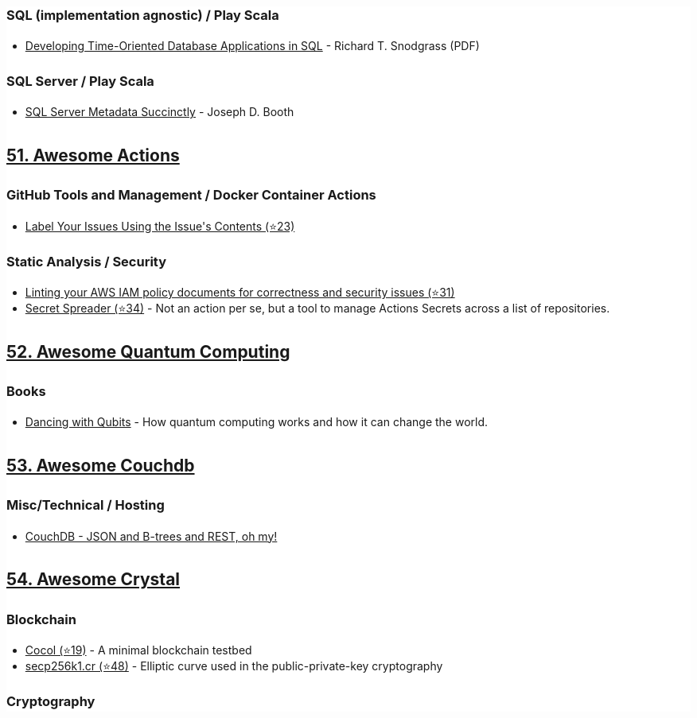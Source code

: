 ### SQL (implementation agnostic) / Play Scala

*   [Developing Time-Oriented Database Applications in SQL](https://www2.cs.arizona.edu/~rts/tdbbook.pdf) - Richard T. Snodgrass (PDF)

### SQL Server / Play Scala

*   [SQL Server Metadata Succinctly](https://www.syncfusion.com/ebooks/sql-server-metadata-succinctly) - Joseph D. Booth

## [51. Awesome Actions](/content/sdras/awesome-actions/week/README.md)

### GitHub Tools and Management / Docker Container Actions

*   [Label Your Issues Using the Issue's Contents (⭐23)](https://github.com/damccorm/tag-ur-it)

### Static Analysis / Security

*   [Linting your AWS IAM policy documents for correctness and security issues (⭐31)](https://github.com/xen0l/iam-lint)
*   [Secret Spreader (⭐34)](https://github.com/webfactory/secret-spreader) - Not an action per se, but a tool to manage Actions Secrets across a list of repositories.

## [52. Awesome Quantum Computing](/content/desireevl/awesome-quantum-computing/week/README.md)

### Books

*   [Dancing with Qubits](https://www.robertsutor.com/dancing-with-qubits/) - How quantum computing works and how it can change the world.

## [53. Awesome Couchdb](/content/quangv/awesome-couchdb/week/README.md)

### Misc/Technical / Hosting

*   [CouchDB - JSON and B-trees and REST, oh my!](https://pozorvlak.livejournal.com/176385.html)

## [54. Awesome Crystal](/content/veelenga/awesome-crystal/week/README.md)

### Blockchain

*   [Cocol (⭐19)](https://github.com/cocol-project/cocol) - A minimal blockchain testbed
*   [secp256k1.cr (⭐48)](https://github.com/q9f/secp256k1.cr) - Elliptic curve used in the public-private-key cryptography

### Cryptography
